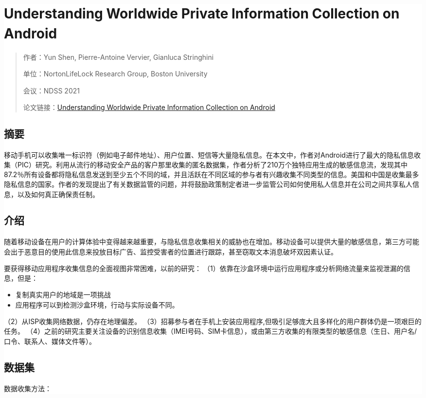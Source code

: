 # Understanding Worldwide Private Information Collection on Android

>作者：Yun Shen, Pierre-Antoine Vervier, Gianluca Stringhini
>
>单位：NortonLifeLock Research Group, Boston University
>
>会议：NDSS 2021
>
>论文链接：[Understanding Worldwide Private Information Collection on Android](https://www.ndss-symposium.org/wp-content/uploads/2021-076-paper.pdf)

## 摘要
移动手机可以收集唯一标识符（例如电子邮件地址）、用户位置、短信等大量隐私信息。在本文中，作者对Android进行了最大的隐私信息收集（PIC）研究。利用从流行的移动安全产品的客户那里收集的匿名数据集，作者分析了210万个独特应用生成的敏感信息流，发现其中87.2％所有设备都将隐私信息发送到至少五个不同的域，并且活跃在不同区域的参与者有兴趣收集不同类型的信息。美国和中国是收集最多隐私信息的国家。作者的发现提出了有关数据监管的问题，并将鼓励政策制定者进一步监管公司如何使用私人信息并在公司之间共享私人信息，以及如何真正确保责任制。



## 介绍

随着移动设备在用户的计算体验中变得越来越重要，与隐私信息收集相关的威胁也在增加。移动设备可以提供大量的敏感信息，第三方可能会出于恶意目的使用此信息来投放目标广告、监控受害者的位置进行跟踪，甚至窃取文本消息破坏双因素认证。

要获得移动应用程序收集信息的全面视图非常困难，以前的研究：
（1）依靠在沙盒环境中运行应用程序或分析网络流量来监视泄漏的信息，但是：
* 复制真实用户的地域是一项挑战
* 应用程序可以到检测沙盒环境，行动与实际设备不同。

（2）从ISP收集网络数据，仍存在地理偏差。
（3）招募参与者在手机上安装应用程序,但吸引足够庞大且多样化的用户群体仍是一项艰巨的任务。
（4）之前的研究主要关注设备的识别信息收集（IMEI号码、SIM卡信息），或由第三方收集的有限类型的敏感信息（生日、用户名/口令、联系人、媒体文件等）。


## 数据集
数据收集方法：
